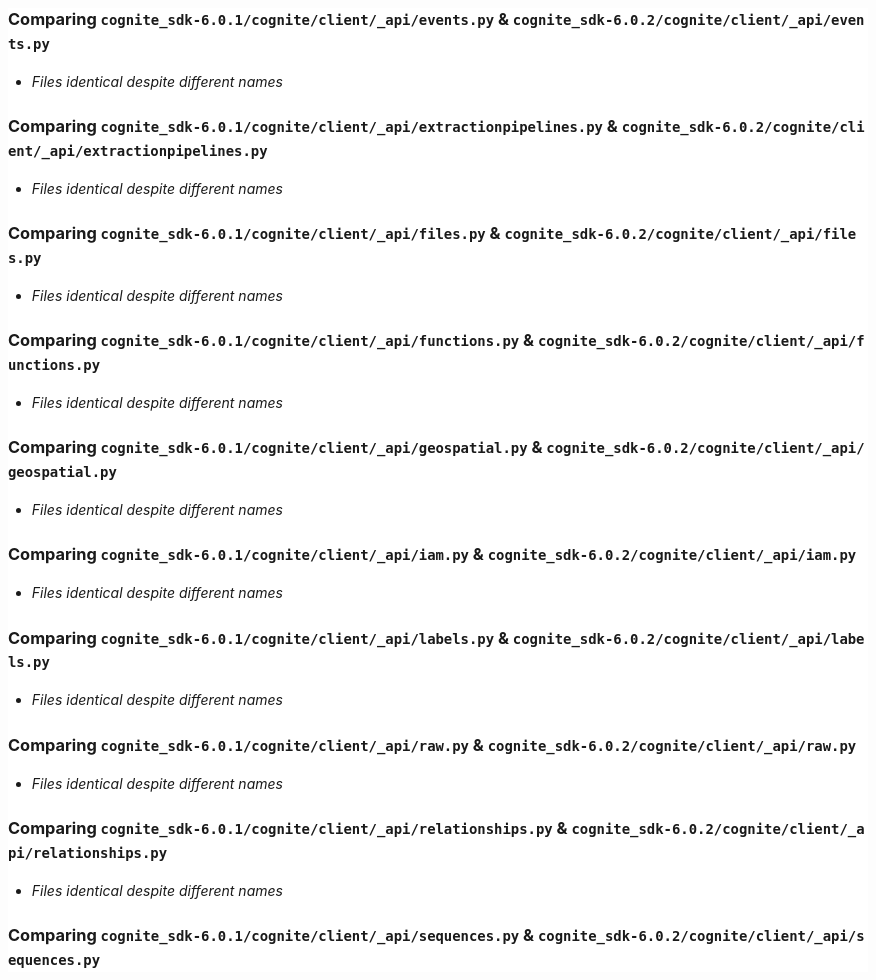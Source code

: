 ### Comparing `cognite_sdk-6.0.1/cognite/client/_api/events.py` & `cognite_sdk-6.0.2/cognite/client/_api/events.py`

 * *Files identical despite different names*

### Comparing `cognite_sdk-6.0.1/cognite/client/_api/extractionpipelines.py` & `cognite_sdk-6.0.2/cognite/client/_api/extractionpipelines.py`

 * *Files identical despite different names*

### Comparing `cognite_sdk-6.0.1/cognite/client/_api/files.py` & `cognite_sdk-6.0.2/cognite/client/_api/files.py`

 * *Files identical despite different names*

### Comparing `cognite_sdk-6.0.1/cognite/client/_api/functions.py` & `cognite_sdk-6.0.2/cognite/client/_api/functions.py`

 * *Files identical despite different names*

### Comparing `cognite_sdk-6.0.1/cognite/client/_api/geospatial.py` & `cognite_sdk-6.0.2/cognite/client/_api/geospatial.py`

 * *Files identical despite different names*

### Comparing `cognite_sdk-6.0.1/cognite/client/_api/iam.py` & `cognite_sdk-6.0.2/cognite/client/_api/iam.py`

 * *Files identical despite different names*

### Comparing `cognite_sdk-6.0.1/cognite/client/_api/labels.py` & `cognite_sdk-6.0.2/cognite/client/_api/labels.py`

 * *Files identical despite different names*

### Comparing `cognite_sdk-6.0.1/cognite/client/_api/raw.py` & `cognite_sdk-6.0.2/cognite/client/_api/raw.py`

 * *Files identical despite different names*

### Comparing `cognite_sdk-6.0.1/cognite/client/_api/relationships.py` & `cognite_sdk-6.0.2/cognite/client/_api/relationships.py`

 * *Files identical despite different names*

### Comparing `cognite_sdk-6.0.1/cognite/client/_api/sequences.py` & `cognite_sdk-6.0.2/cognite/client/_api/sequences.py`
